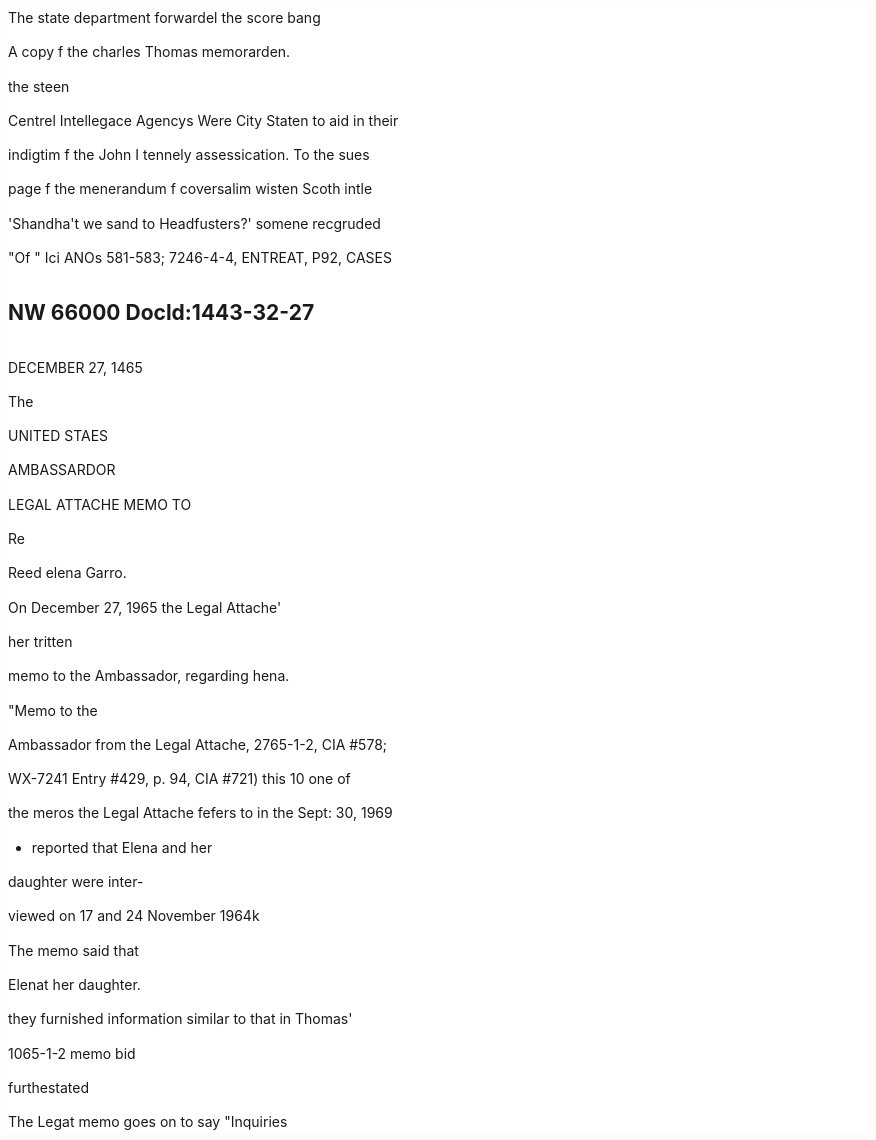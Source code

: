 The state department forwardel the score bang

A copy f the charles Thomas memorarden.

the steen

Centrel Intellegace Agencys Were City Staten to aid in their

indigtim f the John I tennely assessication. To the sues

page f the menerandum f coversalim wisten Scoth intle

'Shandha't we sand to Headfusters?' somene recgruded

"Of " Ici ANOs 581-583; 7246-4-4, ENTREAT, P92, CASES

NW 66000 Docld:1443-32-27
---

##
DECEMBER 27, 1465

The

UNITED STAES

AMBASSARDOR

LEGAL ATTACHE MEMO TO

Re

Reed elena Garro.

On December 27, 1965 the Legal Attache'

her tritten

memo to the Ambassador, regarding hena.

"Memo to the

Ambassador from the Legal Attache, 2765-1-2, CIA #578;

WX-7241 Entry #429, p. 94, CIA #721) this 10 one of

the meros the Legal Attache fefers to in the Sept: 30, 1969

* reported that Elena and her

daughter were inter-

viewed on 17 and 24 November 1964k

The memo said that

Elenat her daughter.

they furnished information similar to that in Thomas'

1065-1-2 memo bid

furthestated

The Legat memo goes on to say "Inquiries
